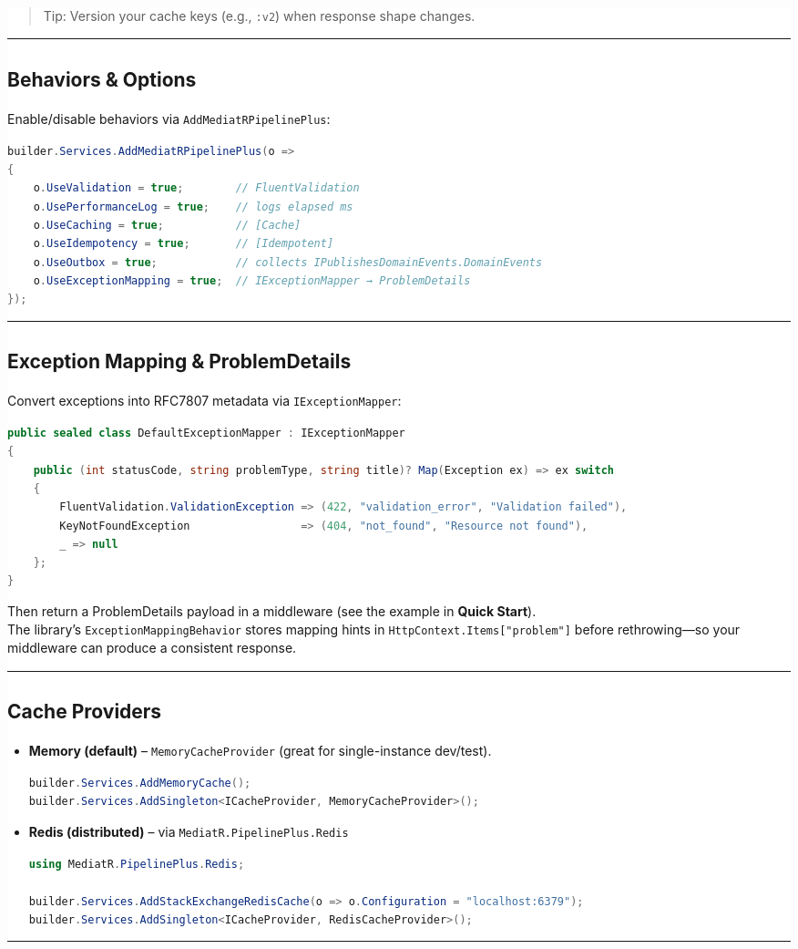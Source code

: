 > Tip: Version your cache keys (e.g., `:v2`) when response shape changes.

---

## Behaviors & Options

Enable/disable behaviors via `AddMediatRPipelinePlus`:

```csharp
builder.Services.AddMediatRPipelinePlus(o =>
{
    o.UseValidation = true;        // FluentValidation
    o.UsePerformanceLog = true;    // logs elapsed ms
    o.UseCaching = true;           // [Cache]
    o.UseIdempotency = true;       // [Idempotent]
    o.UseOutbox = true;            // collects IPublishesDomainEvents.DomainEvents
    o.UseExceptionMapping = true;  // IExceptionMapper → ProblemDetails
});
```

---

## Exception Mapping & ProblemDetails

Convert exceptions into RFC7807 metadata via `IExceptionMapper`:

```csharp
public sealed class DefaultExceptionMapper : IExceptionMapper
{
    public (int statusCode, string problemType, string title)? Map(Exception ex) => ex switch
    {
        FluentValidation.ValidationException => (422, "validation_error", "Validation failed"),
        KeyNotFoundException                 => (404, "not_found", "Resource not found"),
        _ => null
    };
}
```

Then return a ProblemDetails payload in a middleware (see the example in **Quick Start**).  
The library’s `ExceptionMappingBehavior` stores mapping hints in `HttpContext.Items["problem"]` before rethrowing—so your middleware can produce a consistent response.

---

## Cache Providers

- **Memory (default)** – `MemoryCacheProvider` (great for single-instance dev/test).  
  ```csharp
  builder.Services.AddMemoryCache();
  builder.Services.AddSingleton<ICacheProvider, MemoryCacheProvider>();
  ```

- **Redis (distributed)** – via `MediatR.PipelinePlus.Redis`  
  ```csharp
  using MediatR.PipelinePlus.Redis;

  builder.Services.AddStackExchangeRedisCache(o => o.Configuration = "localhost:6379");
  builder.Services.AddSingleton<ICacheProvider, RedisCacheProvider>();
  ```

---